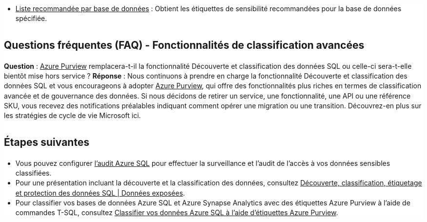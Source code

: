 - [Liste recommandée par base de données](/rest/api/sql/sensitivitylabels/listrecommendedbydatabase) : Obtient les étiquettes de sensibilité recommandées pour la base de données spécifiée.


## <a name="faq---advanced-classification-capabilities"></a>Questions fréquentes (FAQ) - Fonctionnalités de classification avancées

**Question** : [Azure Purview](../../purview/overview.md) remplacera-t-il la fonctionnalité Découverte et classification des données SQL ou celle-ci sera-t-elle bientôt mise hors service ?
**Réponse** : Nous continuons à prendre en charge la fonctionnalité Découverte et classification des données SQL et vous encourageons à adopter [Azure Purview](../../purview/overview.md), qui offre des fonctionnalités plus riches en termes de classification avancée et de gouvernance des données. Si nous décidons de retirer un service, une fonctionnalité, une API ou une référence SKU, vous recevez des notifications préalables indiquant comment opérer une migration ou une transition. Découvrez-en plus sur les stratégies de cycle de vie Microsoft ici.


## <a name="next-steps"></a><a id="next-steps"></a>Étapes suivantes

- Vous pouvez configurer [l’audit Azure SQL](../../azure-sql/database/auditing-overview.md) pour effectuer la surveillance et l’audit de l’accès à vos données sensibles classifiées.
- Pour une présentation incluant la découverte et la classification des données, consultez [Découverte, classification, étiquetage et protection des données SQL | Données exposées](https://www.youtube.com/watch?v=itVi9bkJUNc).
- Pour classifier vos bases de données Azure SQL et Azure Synapse Analytics avec des étiquettes Azure Purview à l’aide de commandes T-SQL, consultez [Classifier vos données Azure SQL à l’aide d’étiquettes Azure Purview](../../sql-database/scripts/sql-database-import-purview-labels.md).